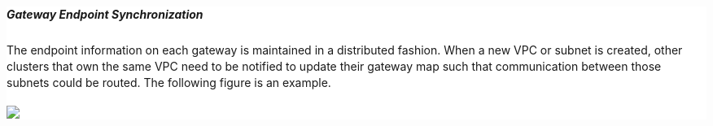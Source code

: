 ##### Gateway Endpoint Synchronization

The endpoint information on each gateway is maintained in a distributed fashion. When a new VPC or subnet is created, other clusters that own the same VPC need to be notified to update their gateway map such that communication between those subnets could be routed. The following figure is an example.

<img src="images/gateway-mesh.png"
     width="80%" 
     align="center"/>





